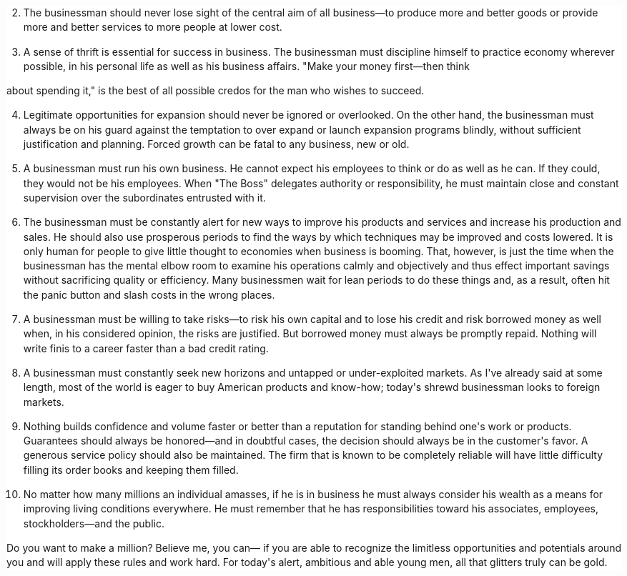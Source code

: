 2. The businessman should never lose sight of the central aim of all business—to produce more and better goods or provide more and better services to more people at lower cost.

3. A sense of thrift is essential for success in business. The businessman must discipline himself to practice economy wherever possible, in his personal life as well as his business affairs. "Make your money first—then think

about spending it," is the best of all possible credos for the man who wishes to succeed.

4. Legitimate opportunities for expansion should never be ignored or overlooked. On the other hand, the businessman must always be on his guard against the temptation to over expand or launch expansion programs blindly, without sufficient justification and planning. Forced growth can be fatal to any business, new or old.

5. A businessman must run his own business. He cannot expect his employees to think or do as well as he can. If they could, they would not be his employees. When "The Boss" delegates authority or responsibility, he must maintain close and constant supervision over the subordinates entrusted with it.

6. The businessman must be constantly alert for new ways to improve his products and services and increase his production and sales. He should also use prosperous periods to find the ways by which techniques may be improved and costs lowered. It is only human for people to give little thought to economies when business is booming. That, however, is just the time when the businessman has the mental elbow room to examine his operations calmly and objectively and thus effect important savings without sacrificing quality or efficiency. Many businessmen wait for lean periods to do these things and, as a result, often hit the panic button and slash costs in the wrong places.

7. A businessman must be willing to take risks—to risk his own capital and to lose his credit and risk borrowed money as well when, in his considered opinion, the risks are justified. But borrowed money must always be promptly repaid. Nothing will write finis to a career faster than a bad credit rating.

8. A businessman must constantly seek new horizons and untapped or under-exploited markets. As I've already said at some length, most of the world is eager to buy American products and know-how; today's shrewd businessman looks to foreign markets.

9. Nothing builds confidence and volume faster or better than a reputation for standing behind one's work or products. Guarantees should always be honored—and in doubtful cases, the decision should always be in the customer's favor. A generous service policy should also be maintained. The firm that is known to be completely reliable will have little difficulty filling its order books and keeping them filled.

10. No matter how many millions an individual amasses, if he is in business he must always consider his wealth as a means for improving living conditions everywhere. He must remember that he has responsibilities toward his associates, employees, stockholders—and the public.

Do you want to make a million? Believe me, you can— if you are able to recognize the limitless opportunities and potentials around you and will apply these rules and work hard. For today's alert, ambitious and able young men, all that glitters truly can be gold.